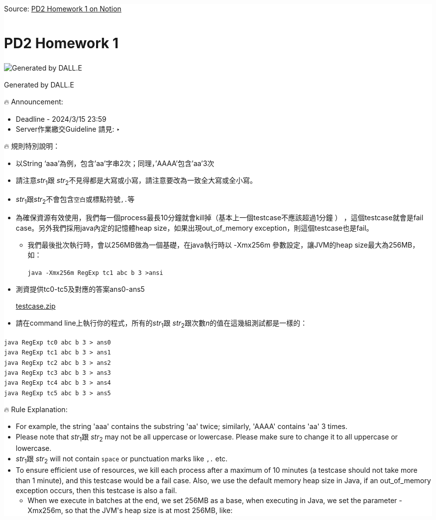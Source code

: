 Source: [PD2 Homework 1 on Notion]([https://chuangkt.notion.site/PD2-Homework-3-f52f072e460d4308a60cc35d09a94e82](https://chuangkt.notion.site/PD2-Homework-1-3fce92cd9b504721bdefc0d214e9bad0))

# PD2 Homework 1

![Generated by DALL.E](Untitled.png)

Generated by DALL.E

<aside>
🔥 Announcement:

- Deadline - 2024/3/15 23:59
- Server作業繳交Guideline 請見:
‣
</aside>

<aside>
🔥 規則特別說明：

- 以String ‘aaa’為例，包含’aa’字串2次；同理，’AAAA’包含’aa’3次
- 請注意$str_1$跟 $str_2$不見得都是大寫或小寫，請注意要改為一致全大寫或全小寫。
- $str_1$跟$str_2$不會包含`空白`或標點符號`,.`等
- 為確保資源有效使用，我們每一個process最長10分鐘就會kill掉（基本上一個testcase不應該超過1分鐘 ） ，這個testcase就會是fail case。另外我們採用java內定的記憶體heap size，如果出現out_of_memory exception，則這個testcase也是fail。
    - 我們最後批次執行時，會以256MB做為一個基礎，在java執行時以 -Xmx256m 參數設定，讓JVM的heap size最大為256MB，如：
        
        ```
        java -Xmx256m RegExp tc1 abc b 3 >ansi
        ```
        
- 測資提供tc0-tc5及對應的答案ans0-ans5
    
    [testcase.zip](testcase.zip)
    
- 請在command line上執行你的程式，所有的$str_1$跟 $str_2$跟次數$n$的值在這幾組測試都是一樣的：

```
java RegExp tc0 abc b 3 > ans0
java RegExp tc1 abc b 3 > ans1
java RegExp tc2 abc b 3 > ans2
java RegExp tc3 abc b 3 > ans3
java RegExp tc4 abc b 3 > ans4
java RegExp tc5 abc b 3 > ans5
```

</aside>

<aside>
🔥 Rule Explanation:

- For example, the string 'aaa' contains the substring 'aa' twice; similarly, 'AAAA' contains 'aa' 3 times.
- Please note that $str_1$跟 $str_2$ may not be all uppercase or lowercase. Please make sure to change it to all uppercase or lowercase.
- $str_1$跟 $str_2$ will not contain `space` or punctuation marks like `,.` etc.
- To ensure efficient use of resources, we kill each process after a maximum of 10 minutes (a testcase should not take more than 1 minute), and this testcase would be a fail case. Also, we use the default memory heap size in Java, if an out_of_memory exception occurs, then this testcase is also a fail.
    - When we execute in batches at the end, we set 256MB as a base, when executing in Java, we set the parameter -Xmx256m, so that the JVM's heap size is at most 256MB, like:
        